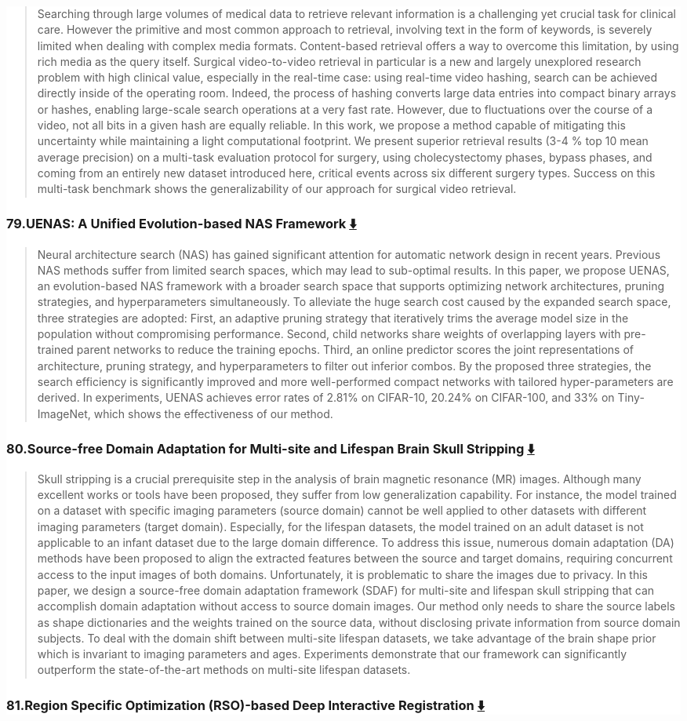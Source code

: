 >  Searching through large volumes of medical data to retrieve relevant information is a challenging yet crucial task for clinical care. However the primitive and most common approach to retrieval, involving text in the form of keywords, is severely limited when dealing with complex media formats. Content-based retrieval offers a way to overcome this limitation, by using rich media as the query itself. Surgical video-to-video retrieval in particular is a new and largely unexplored research problem with high clinical value, especially in the real-time case: using real-time video hashing, search can be achieved directly inside of the operating room. Indeed, the process of hashing converts large data entries into compact binary arrays or hashes, enabling large-scale search operations at a very fast rate. However, due to fluctuations over the course of a video, not all bits in a given hash are equally reliable. In this work, we propose a method capable of mitigating this uncertainty while maintaining a light computational footprint. We present superior retrieval results (3-4 % top 10 mean average precision) on a multi-task evaluation protocol for surgery, using cholecystectomy phases, bypass phases, and coming from an entirely new dataset introduced here, critical events across six different surgery types. Success on this multi-task benchmark shows the generalizability of our approach for surgical video retrieval.      
### 79.UENAS: A Unified Evolution-based NAS Framework  [ :arrow_down: ](https://arxiv.org/pdf/2203.04300.pdf)
>  Neural architecture search (NAS) has gained significant attention for automatic network design in recent years. Previous NAS methods suffer from limited search spaces, which may lead to sub-optimal results. In this paper, we propose UENAS, an evolution-based NAS framework with a broader search space that supports optimizing network architectures, pruning strategies, and hyperparameters simultaneously. To alleviate the huge search cost caused by the expanded search space, three strategies are adopted: First, an adaptive pruning strategy that iteratively trims the average model size in the population without compromising performance. Second, child networks share weights of overlapping layers with pre-trained parent networks to reduce the training epochs. Third, an online predictor scores the joint representations of architecture, pruning strategy, and hyperparameters to filter out inferior combos. By the proposed three strategies, the search efficiency is significantly improved and more well-performed compact networks with tailored hyper-parameters are derived. In experiments, UENAS achieves error rates of 2.81% on CIFAR-10, 20.24% on CIFAR-100, and 33% on Tiny-ImageNet, which shows the effectiveness of our method.      
### 80.Source-free Domain Adaptation for Multi-site and Lifespan Brain Skull Stripping  [ :arrow_down: ](https://arxiv.org/pdf/2203.04299.pdf)
>  Skull stripping is a crucial prerequisite step in the analysis of brain magnetic resonance (MR) images. Although many excellent works or tools have been proposed, they suffer from low generalization capability. For instance, the model trained on a dataset with specific imaging parameters (source domain) cannot be well applied to other datasets with different imaging parameters (target domain). Especially, for the lifespan datasets, the model trained on an adult dataset is not applicable to an infant dataset due to the large domain difference. To address this issue, numerous domain adaptation (DA) methods have been proposed to align the extracted features between the source and target domains, requiring concurrent access to the input images of both domains. Unfortunately, it is problematic to share the images due to privacy. In this paper, we design a source-free domain adaptation framework (SDAF) for multi-site and lifespan skull stripping that can accomplish domain adaptation without access to source domain images. Our method only needs to share the source labels as shape dictionaries and the weights trained on the source data, without disclosing private information from source domain subjects. To deal with the domain shift between multi-site lifespan datasets, we take advantage of the brain shape prior which is invariant to imaging parameters and ages. Experiments demonstrate that our framework can significantly outperform the state-of-the-art methods on multi-site lifespan datasets.      
### 81.Region Specific Optimization (RSO)-based Deep Interactive Registration  [ :arrow_down: ](https://arxiv.org/pdf/2203.04295.pdf)
